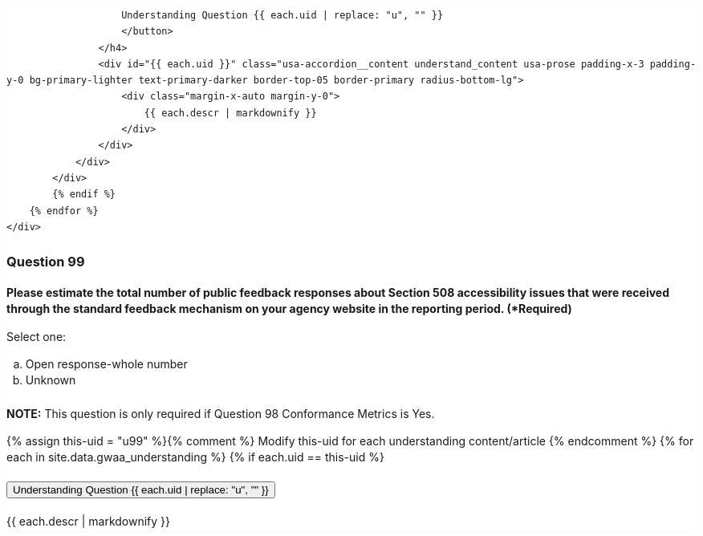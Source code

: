                         Understanding Question {{ each.uid | replace: "u", "" }}
                        </button>
                    </h4>
                    <div id="{{ each.uid }}" class="usa-accordion__content understand_content usa-prose padding-x-3 padding-y-0 bg-primary-lighter text-primary-darker border-top-05 border-primary radius-bottom-lg">
                        <div class="margin-x-auto margin-y-0">
                            {{ each.descr | markdownify }}
                        </div>
                    </div>
                </div>
            </div>
            {% endif %}
        {% endfor %}
    </div>
</div>

<div id="q99" class="usa-card tablet:grid-col-12">
    <div class="usa-card__container border-top">
        <div class="usa-card__header">
            <h3 class="usa-card__heading"> Question 99 </h3>
        </div>
        <div class="usa-card__body">
            <p><strong> Please estimate the total number of public feedback responses about Section 508 accessibility
                    issues that were received through the standard feedback mechanism on your agency website in the
                    reporting period. (*Required) </strong></p>
            <p> Select one: </p>
            <p>
            <ol type="a">
                <li>Open response-whole number</li>
                <li>Unknown</li>
            </ol>
            </p>
            <div class="border-base radius-lg border-1px padding-1 bg-primary-lighter" style="margin-top: 1.5em;">
                <p><strong>NOTE:</strong> This question is only required if Question 98 Conformance Metrics is Yes. </p>
            </div>
        </div>
        {% assign this-uid = "u99" %}{% comment %} Modify this-uid for each understanding content/article {% endcomment %}
        {% for each in site.data.gwaa_understanding %}
            {% if each.uid == this-uid %}
            <!-- Understanding -->
            <div class="border-top-05 border-primary margin-top-1">
                <div class="usa-accordion">
                    <h4 class="usa-accordion__heading">
                        <button
                        type="button"
                        class="usa-accordion__button understand_button padding-left-3 radius-bottom-lg"
                        aria-expanded="false"
                        aria-controls="{{ each.uid }}"
                        >
                        Understanding Question {{ each.uid | replace: "u", "" }}
                        </button>
                    </h4>
                    <div id="{{ each.uid }}" class="usa-accordion__content understand_content usa-prose padding-x-3 padding-y-0 bg-primary-lighter text-primary-darker border-top-05 border-primary radius-bottom-lg">
                        <div class="margin-x-auto margin-y-0">
                            {{ each.descr | markdownify }}
                        </div>
                    </div>
                </div>
            </div>